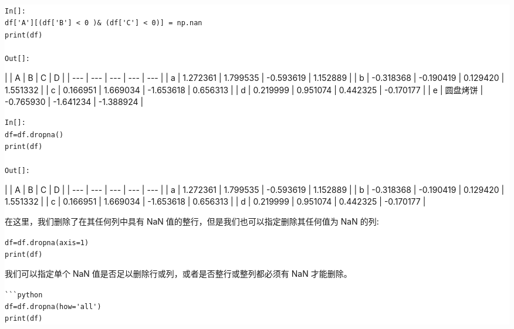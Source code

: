 ```
In[]: 
df['A'][(df['B'] < 0 )& (df['C'] < 0)] = np.nan
print(df)

Out[]:

```

| 
 | A | B | C | D |
| --- | --- | --- | --- | --- |
| a | 1.272361 | 1.799535 | -0.593619 | 1.152889 |
| b | -0.318368 | -0.190419 | 0.129420 | 1.551332 |
| c | 0.166951 | 1.669034 | -1.653618 | 0.656313 |
| d | 0.219999 | 0.951074 | 0.442325 | -0.170177 |
| e | 圆盘烤饼 | -0.765930 | -1.641234 | -1.388924 |

```
In[]: 
df=df.dropna()
print(df)

Out[]:

```

| 
 | A | B | C | D |
| --- | --- | --- | --- | --- |
| a | 1.272361 | 1.799535 | -0.593619 | 1.152889 |
| b | -0.318368 | -0.190419 | 0.129420 | 1.551332 |
| c | 0.166951 | 1.669034 | -1.653618 | 0.656313 |
| d | 0.219999 | 0.951074 | 0.442325 | -0.170177 |

在这里，我们删除了在其任何列中具有 NaN 值的整行，但是我们也可以指定删除其任何值为 NaN 的列:

```
df=df.dropna(axis=1)
print(df)

```

我们可以指定单个 NaN 值是否足以删除行或列，或者是否整行或整列都必须有 NaN 才能删除。

```
```python
df=df.dropna(how='all')
print(df)

```
